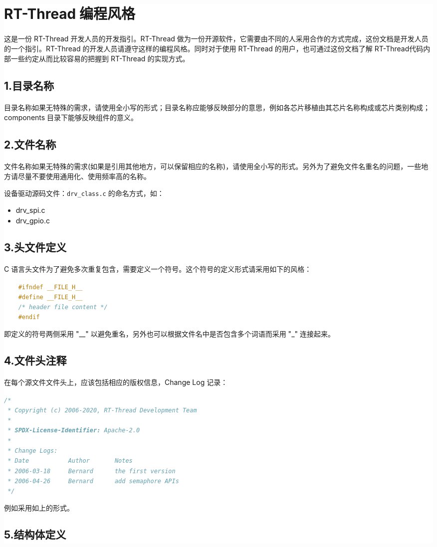 # RT-Thread 编程风格

这是一份 RT-Thread 开发人员的开发指引。RT-Thread 做为一份开源软件，它需要由不同的人采用合作的方式完成，这份文档是开发人员的一个指引。RT-Thread 的开发人员请遵守这样的编程风格。同时对于使用 RT-Thread 的用户，也可通过这份文档了解 RT-Thread代码内部一些约定从而比较容易的把握到 RT-Thread 的实现方式。

## 1.目录名称

目录名称如果无特殊的需求，请使用全小写的形式；目录名称应能够反映部分的意思，例如各芯片移植由其芯片名称构成或芯片类别构成；components 目录下能够反映组件的意义。

## 2.文件名称

文件名称如果无特殊的需求(如果是引用其他地方，可以保留相应的名称)，请使用全小写的形式。另外为了避免文件名重名的问题，一些地方请尽量不要使用通用化、使用频率高的名称。

设备驱动源码文件：`drv_class.c` 的命名方式，如：

- drv_spi.c
- drv_gpio.c

## 3.头文件定义

C 语言头文件为了避免多次重复包含，需要定义一个符号。这个符号的定义形式请采用如下的风格：

```c
    #ifndef __FILE_H__
    #define __FILE_H__
    /* header file content */
    #endif
```

即定义的符号两侧采用 "__" 以避免重名，另外也可以根据文件名中是否包含多个词语而采用 "_" 连接起来。

## 4.文件头注释

在每个源文件文件头上，应该包括相应的版权信息，Change Log 记录：

```c
/*
 * Copyright (c) 2006-2020, RT-Thread Development Team
 *
 * SPDX-License-Identifier: Apache-2.0
 *
 * Change Logs:
 * Date           Author       Notes
 * 2006-03-18     Bernard      the first version
 * 2006-04-26     Bernard      add semaphore APIs
 */
```

例如采用如上的形式。

## 5.结构体定义
